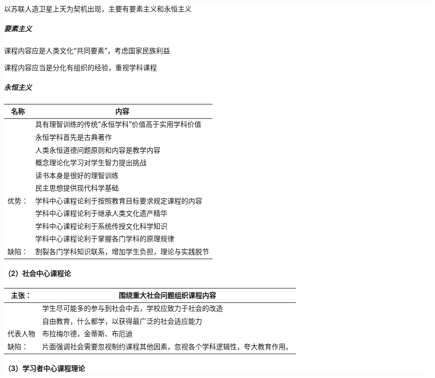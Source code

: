 

以苏联人造卫星上天为契机出现，主要有要素主义和永恒主义



##### 要素主义



课程内容应是人类文化“共同要素”，考虑国家民族利益



课程内容应当是分化有组织的经验，重视学科课程



##### 永恒主义

| 名称   | 内容                                               |
| ------ | -------------------------------------------------- |
|        | 具有理智训练的传统“永恒学科”价值高于实用学科价值   |
|        | 永恒学科首先是古典著作                             |
|        | 人类永恒道德问题原则和内容是教学内容               |
|        | 概念理论化学习对学生智力提出挑战                   |
|        | 读书本身是很好的理智训练                           |
|        | 民主思想提供现代科学基础                           |
| 优势： | 学科中心课程论利于按照教育目标要求规定课程的内容   |
|        | 学科中心课程论利于继承人类文化遗产精华             |
|        | 学科中心课程论利于系统传授文化科学知识             |
|        | 学科中心课程论利于掌握各门学科的原理规律           |
| 缺陷： | 割裂各门学科知识联系，增加学生负担，理论与实践脱节 |



#### （2）社会中心课程论

| 主张：   | 围绕重大社会问题组织课程内容                                 |
| -------- | ------------------------------------------------------------ |
|          | 学生尽可能多的参与到社会中去，学校应致力于社会的改造         |
|          | 自由教育，什么都学，以获得最广泛的社会适应能力               |
| 代表人物 | 布拉梅尔德，金蒂斯、布厄迪                                   |
| 缺陷：   | 片面强调社会需要忽视制约课程其他因素，忽视各个学科逻辑性，夸大教育作用。 |



#### （3）学习者中心课程理论

